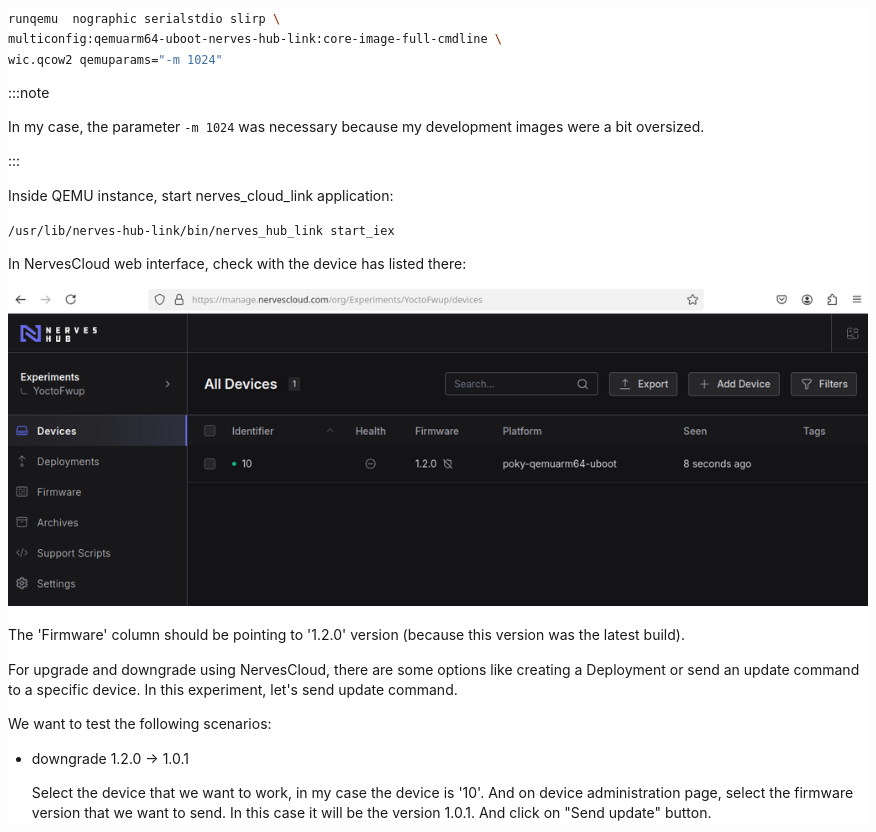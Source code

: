 ```bash
runqemu  nographic serialstdio slirp \
multiconfig:qemuarm64-uboot-nerves-hub-link:core-image-full-cmdline \
wic.qcow2 qemuparams="-m 1024"
```

:::note

In my case, the parameter `-m 1024` was necessary because my development images
were a bit oversized.

:::

Inside QEMU instance, start nerves_cloud_link application:

```bash
/usr/lib/nerves-hub-link/bin/nerves_hub_link start_iex
```

In NervesCloud web interface, check with the device has listed there:

![alt Device up](nhc_device_10_connected.png 'Device up with 1.2.0 version')

The 'Firmware' column should be pointing to '1.2.0' version (because this
version was the latest build).

For upgrade and downgrade using NervesCloud, there are some options like
creating a Deployment or send an update command to a specific device. In this
experiment, let's send update command.

We want to test the following scenarios:

- downgrade 1.2.0 -> 1.0.1

  Select the device that we want to work, in my case the device is '10'. And on
  device administration page, select the firmware version that we want to send.
  In this case it will be the version 1.0.1. And click on "Send update" button.

